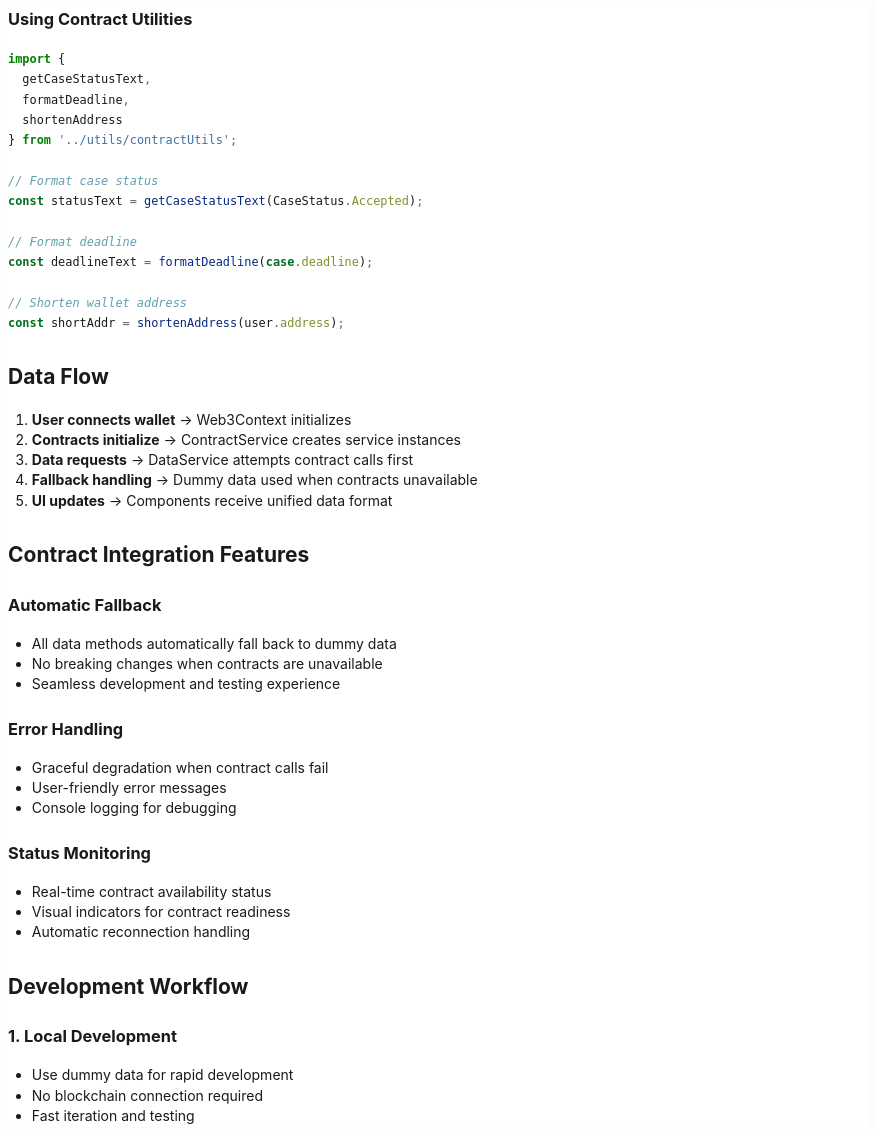### Using Contract Utilities

```typescript
import { 
  getCaseStatusText, 
  formatDeadline, 
  shortenAddress 
} from '../utils/contractUtils';

// Format case status
const statusText = getCaseStatusText(CaseStatus.Accepted);

// Format deadline
const deadlineText = formatDeadline(case.deadline);

// Shorten wallet address
const shortAddr = shortenAddress(user.address);
```

## Data Flow

1. **User connects wallet** → Web3Context initializes
2. **Contracts initialize** → ContractService creates service instances
3. **Data requests** → DataService attempts contract calls first
4. **Fallback handling** → Dummy data used when contracts unavailable
5. **UI updates** → Components receive unified data format

## Contract Integration Features

### Automatic Fallback
- All data methods automatically fall back to dummy data
- No breaking changes when contracts are unavailable
- Seamless development and testing experience

### Error Handling
- Graceful degradation when contract calls fail
- User-friendly error messages
- Console logging for debugging

### Status Monitoring
- Real-time contract availability status
- Visual indicators for contract readiness
- Automatic reconnection handling

## Development Workflow

### 1. Local Development
- Use dummy data for rapid development
- No blockchain connection required
- Fast iteration and testing
